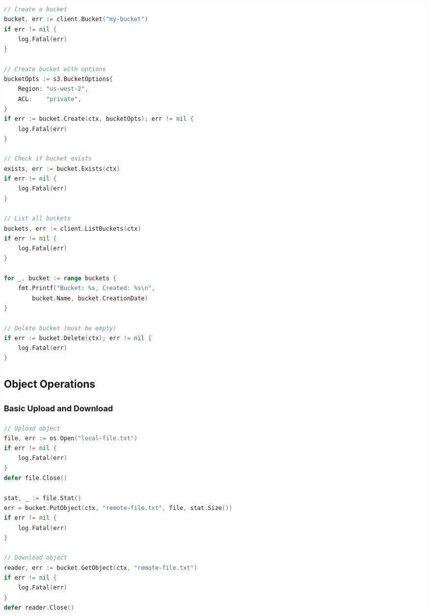 ```go
// Create a bucket
bucket, err := client.Bucket("my-bucket")
if err != nil {
    log.Fatal(err)
}

// Create bucket with options
bucketOpts := s3.BucketOptions{
    Region: "us-west-2",
    ACL:    "private",
}
if err := bucket.Create(ctx, bucketOpts); err != nil {
    log.Fatal(err)
}

// Check if bucket exists
exists, err := bucket.Exists(ctx)
if err != nil {
    log.Fatal(err)
}

// List all buckets
buckets, err := client.ListBuckets(ctx)
if err != nil {
    log.Fatal(err)
}

for _, bucket := range buckets {
    fmt.Printf("Bucket: %s, Created: %s\n", 
        bucket.Name, bucket.CreationDate)
}

// Delete bucket (must be empty)
if err := bucket.Delete(ctx); err != nil {
    log.Fatal(err)
}
```

## Object Operations

### Basic Upload and Download

```go
// Upload object
file, err := os.Open("local-file.txt")
if err != nil {
    log.Fatal(err)
}
defer file.Close()

stat, _ := file.Stat()
err = bucket.PutObject(ctx, "remote-file.txt", file, stat.Size())
if err != nil {
    log.Fatal(err)
}

// Download object
reader, err := bucket.GetObject(ctx, "remote-file.txt")
if err != nil {
    log.Fatal(err)
}
defer reader.Close()

```